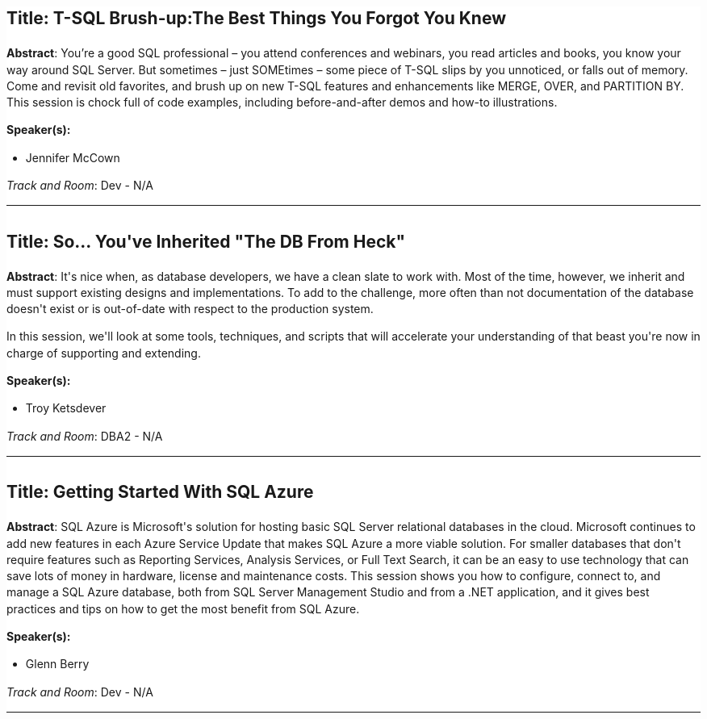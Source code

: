  
## Title: T-SQL Brush-up:The Best Things You Forgot You Knew
 
**Abstract**:
You’re a good SQL professional – you attend conferences and webinars, you read articles and books, you know your way around SQL Server. But sometimes – just SOMEtimes – some piece of T-SQL slips by you unnoticed, or falls out of memory. Come and revisit old favorites, and brush up on new T-SQL features and enhancements like MERGE, OVER, and PARTITION BY. This session is chock full of code examples, including before-and-after demos and how-to illustrations.
 
**Speaker(s):**
- Jennifer McCown
 
*Track and Room*: Dev - N/A
 
----------------------------------------------------------------------------------- 
 
 
## Title: So... You've Inherited "The DB From Heck"
 
**Abstract**:
It's nice when, as database developers, we have a clean slate to work with. Most of the time, however, we inherit and must support existing designs and implementations. To add to the challenge, more often than not documentation of the database doesn't exist or is out-of-date with respect to the production system.

In this session, we'll look at some tools, techniques, and scripts that will accelerate your understanding of that beast you're now in charge of supporting and extending.
 
**Speaker(s):**
- Troy Ketsdever
 
*Track and Room*: DBA2 - N/A
 
----------------------------------------------------------------------------------- 
 
 
## Title: Getting Started With SQL Azure
 
**Abstract**:
SQL Azure is Microsoft's solution for hosting basic SQL Server relational databases in the cloud. Microsoft continues to add new features in each Azure Service Update that makes SQL Azure a more viable solution. For smaller databases that don't require features such as Reporting Services, Analysis Services, or Full Text Search, it can be an easy to use technology that can save lots of money in hardware, license and maintenance costs. This session shows you how to configure, connect to, and manage a SQL Azure database, both from SQL Server Management Studio and from a .NET application, and it gives best practices and tips on how to get the most benefit from SQL Azure.
 
**Speaker(s):**
- Glenn Berry
 
*Track and Room*: Dev - N/A
 
----------------------------------------------------------------------------------- 
 